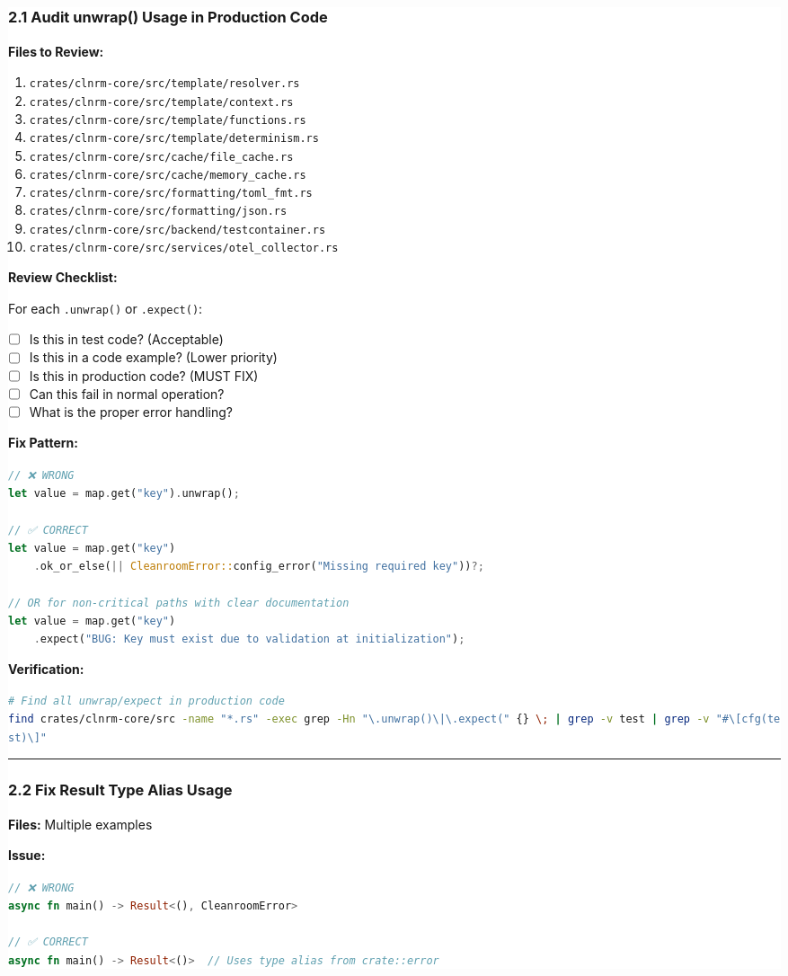 ### 2.1 Audit unwrap() Usage in Production Code

**Files to Review:**
1. `crates/clnrm-core/src/template/resolver.rs`
2. `crates/clnrm-core/src/template/context.rs`
3. `crates/clnrm-core/src/template/functions.rs`
4. `crates/clnrm-core/src/template/determinism.rs`
5. `crates/clnrm-core/src/cache/file_cache.rs`
6. `crates/clnrm-core/src/cache/memory_cache.rs`
7. `crates/clnrm-core/src/formatting/toml_fmt.rs`
8. `crates/clnrm-core/src/formatting/json.rs`
9. `crates/clnrm-core/src/backend/testcontainer.rs`
10. `crates/clnrm-core/src/services/otel_collector.rs`

**Review Checklist:**

For each `.unwrap()` or `.expect()`:
- [ ] Is this in test code? (Acceptable)
- [ ] Is this in a code example? (Lower priority)
- [ ] Is this in production code? (MUST FIX)
- [ ] Can this fail in normal operation?
- [ ] What is the proper error handling?

**Fix Pattern:**

```rust
// ❌ WRONG
let value = map.get("key").unwrap();

// ✅ CORRECT
let value = map.get("key")
    .ok_or_else(|| CleanroomError::config_error("Missing required key"))?;

// OR for non-critical paths with clear documentation
let value = map.get("key")
    .expect("BUG: Key must exist due to validation at initialization");
```

**Verification:**
```bash
# Find all unwrap/expect in production code
find crates/clnrm-core/src -name "*.rs" -exec grep -Hn "\.unwrap()\|\.expect(" {} \; | grep -v test | grep -v "#\[cfg(test)\]"
```

---

### 2.2 Fix Result Type Alias Usage

**Files:** Multiple examples

**Issue:**
```rust
// ❌ WRONG
async fn main() -> Result<(), CleanroomError>

// ✅ CORRECT
async fn main() -> Result<()>  // Uses type alias from crate::error
```
